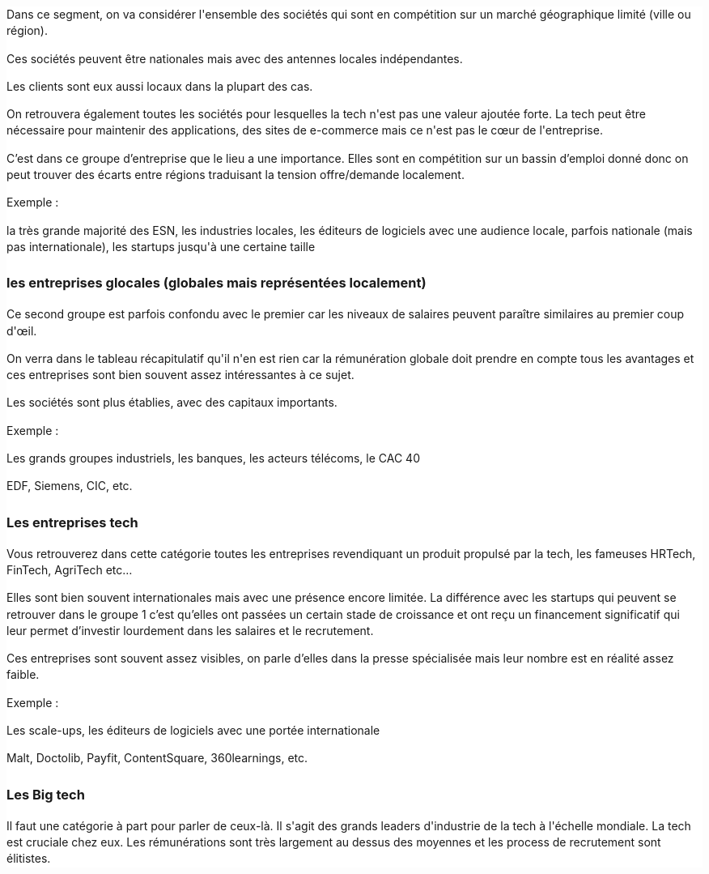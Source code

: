 Dans ce segment, on va considérer l'ensemble des sociétés qui sont en compétition sur un marché géographique limité (ville ou région).

Ces sociétés peuvent être nationales mais avec des antennes locales indépendantes. 

Les clients sont eux aussi locaux dans la plupart des cas. 

On retrouvera également toutes les sociétés pour lesquelles la tech n'est pas une valeur ajoutée forte. La tech peut être nécessaire pour maintenir des applications, des sites de e-commerce mais ce n'est pas le cœur de l'entreprise.

C’est dans ce groupe d’entreprise que le lieu a une importance. Elles sont en compétition sur un bassin d’emploi donné donc on peut trouver des écarts entre régions traduisant la tension offre/demande localement.

Exemple :

la très grande majorité des ESN, les industries locales, les éditeurs de logiciels avec une audience locale, parfois nationale (mais pas internationale), les startups jusqu'à une certaine taille

### les entreprises glocales (globales mais représentées localement)

Ce second groupe est parfois confondu avec le premier car les niveaux de salaires peuvent paraître similaires au premier coup d'œil.

On verra dans le tableau récapitulatif qu'il n'en est rien car la rémunération globale doit prendre en compte tous les avantages et ces entreprises sont bien souvent assez intéressantes à ce sujet. 

Les sociétés sont plus établies, avec des capitaux importants.

Exemple :

Les grands groupes industriels, les banques, les acteurs télécoms, le CAC 40 

EDF, Siemens, CIC, etc.

### Les entreprises tech

Vous retrouverez dans cette catégorie toutes les entreprises revendiquant un produit propulsé par la tech, les fameuses HRTech, FinTech, AgriTech etc… 

Elles sont bien souvent internationales mais avec une présence encore limitée. La différence avec les startups qui peuvent se retrouver dans le groupe 1 c’est qu’elles ont passées un certain stade de croissance et ont reçu un financement significatif qui leur permet d’investir lourdement dans les salaires et le recrutement.

Ces entreprises sont souvent assez visibles, on parle d’elles dans la presse spécialisée mais leur nombre est en réalité assez faible. 

Exemple :

Les scale-ups, les éditeurs de logiciels avec une portée internationale

Malt, Doctolib, Payfit, ContentSquare, 360learnings, etc.

### Les Big tech 

Il faut une catégorie à part pour parler de ceux-là. Il s'agit des grands leaders d'industrie de la tech à l'échelle mondiale. La tech est cruciale chez eux. Les rémunérations sont très largement au dessus des moyennes et les process de recrutement sont élitistes. 
